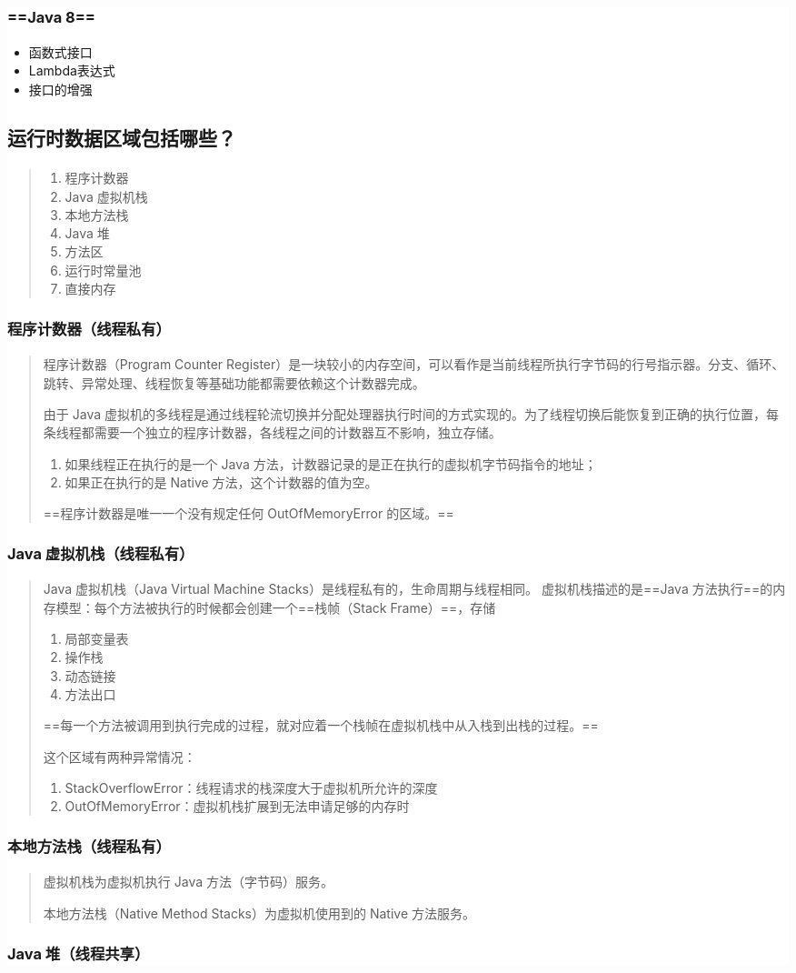 ### ==Java 8==

- 函数式接口
- Lambda表达式
- 接口的增强

## 运行时数据区域包括哪些？

> 1. 程序计数器
> 2. Java 虚拟机栈
> 3. 本地方法栈
> 4. Java 堆
> 5. 方法区
> 6. 运行时常量池
> 7. 直接内存

### 程序计数器（线程私有）

> 程序计数器（Program Counter Register）是一块较小的内存空间，可以看作是当前线程所执行字节码的行号指示器。分支、循环、跳转、异常处理、线程恢复等基础功能都需要依赖这个计数器完成。
>
> 由于 Java 虚拟机的多线程是通过线程轮流切换并分配处理器执行时间的方式实现的。为了线程切换后能恢复到正确的执行位置，每条线程都需要一个独立的程序计数器，各线程之间的计数器互不影响，独立存储。
>
> 1. 如果线程正在执行的是一个 Java 方法，计数器记录的是正在执行的虚拟机字节码指令的地址；
> 2. 如果正在执行的是 Native 方法，这个计数器的值为空。
>
> ==程序计数器是唯一一个没有规定任何 OutOfMemoryError 的区域。==

### Java 虚拟机栈（线程私有）

> Java 虚拟机栈（Java Virtual Machine Stacks）是线程私有的，生命周期与线程相同。
> 虚拟机栈描述的是==Java 方法执行==的内存模型：每个方法被执行的时候都会创建一个==栈帧（Stack Frame）==，存储
>
> 1. 局部变量表
> 2. 操作栈
> 3. 动态链接
> 4. 方法出口
>
> ==每一个方法被调用到执行完成的过程，就对应着一个栈帧在虚拟机栈中从入栈到出栈的过程。==
>
> 这个区域有两种异常情况：
>
> 1. StackOverflowError：线程请求的栈深度大于虚拟机所允许的深度
> 2. OutOfMemoryError：虚拟机栈扩展到无法申请足够的内存时

### 本地方法栈（线程私有）

> 虚拟机栈为虚拟机执行 Java 方法（字节码）服务。
>
> 本地方法栈（Native Method Stacks）为虚拟机使用到的 Native 方法服务。

### Java 堆（线程共享）
